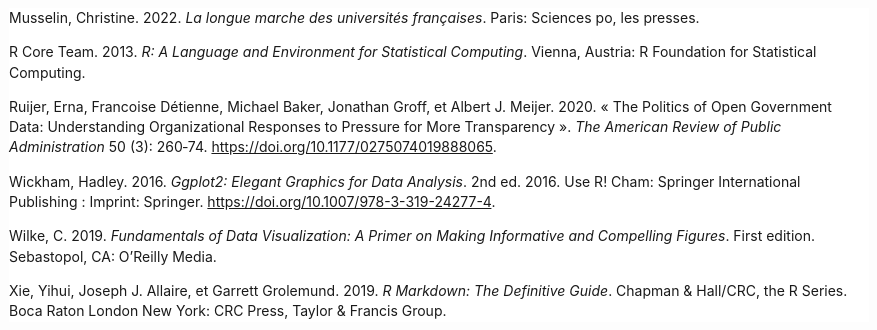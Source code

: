 Musselin, Christine. 2022. *La longue marche des universités
françaises*. Paris: Sciences po, les presses.

</div>

<div id="ref-rcoreteamLanguageEnvironmentStatistical2013"
class="csl-entry">

R Core Team. 2013. *R: A Language and Environment for Statistical
Computing*. Vienna, Austria: R Foundation for Statistical Computing.

</div>

<div id="ref-ruijer_politics_2020" class="csl-entry">

Ruijer, Erna, Francoise Détienne, Michael Baker, Jonathan Groff, et
Albert J. Meijer. 2020. « The Politics of Open Government Data:
Understanding Organizational Responses to Pressure for More
Transparency ». *The American Review of Public Administration* 50 (3):
260‑74. <https://doi.org/10.1177/0275074019888065>.

</div>

<div id="ref-wickhamGgplot2ElegantGraphics2016" class="csl-entry">

Wickham, Hadley. 2016. *Ggplot2: Elegant Graphics for Data Analysis*.
2nd ed. 2016. Use R! Cham: Springer International Publishing : Imprint:
Springer. <https://doi.org/10.1007/978-3-319-24277-4>.

</div>

<div id="ref-wilkeFundamentalsDataVisualization2019b" class="csl-entry">

Wilke, C. 2019. *Fundamentals of Data Visualization: A Primer on Making
Informative and Compelling Figures*. First edition. Sebastopol, CA:
O’Reilly Media.

</div>

<div id="ref-xieMarkdownDefinitiveGuide2019" class="csl-entry">

Xie, Yihui, Joseph J. Allaire, et Garrett Grolemund. 2019. *R Markdown:
The Definitive Guide*. Chapman & Hall/CRC, the R Series. Boca Raton
London New York: CRC Press, Taylor & Francis Group.

</div>

</div>

[^1]: On retrouve habituellement cette mise en compétition dans les
    classements, qui s’appuient toujours sur des indicateurs de
    performance.

[^2]: <https://www.enseignementsup-recherche.gouv.fr/fr/statistiques-et-analyses-50213>

[^3]: <https://github.com/cpesr/kpiESR>

[^4]: <https://cpesr.fr/tableau-de-bord-esr/>

[^5]: <https://data.cpesr.fr/tdbesr/>
